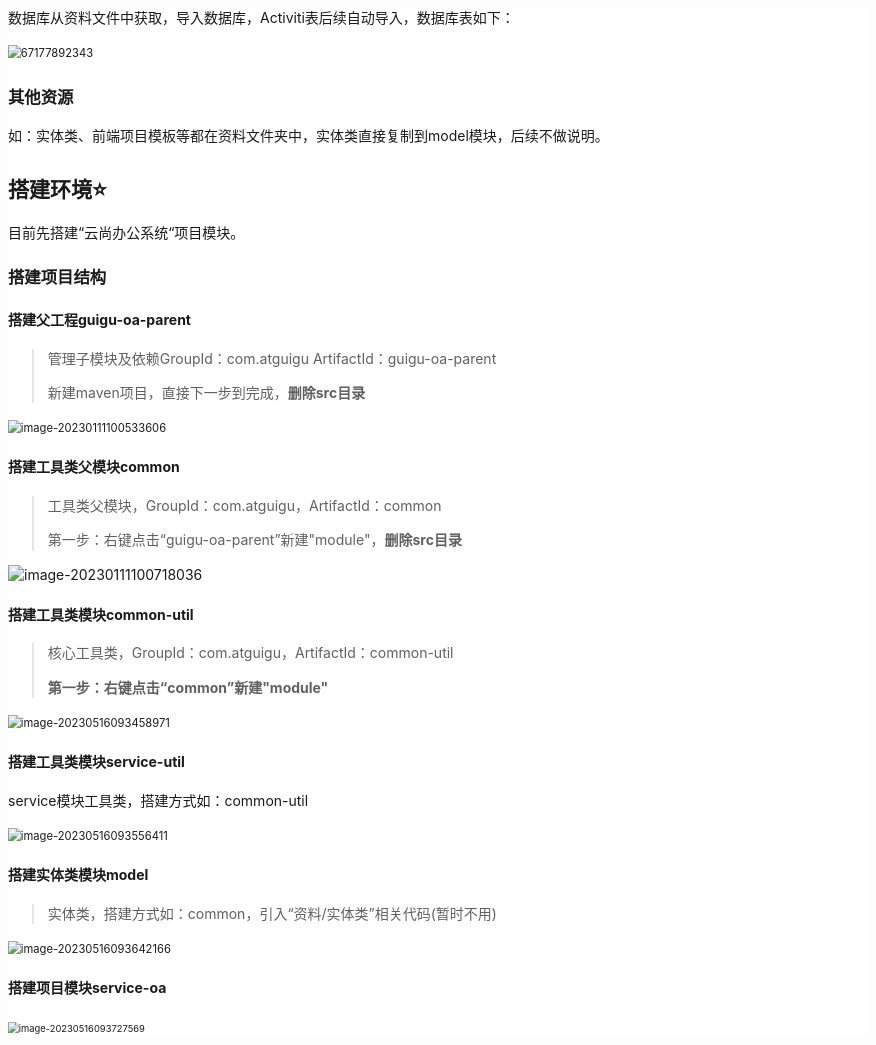 数据库从资料文件中获取，导入数据库，Activiti表后续自动导入，数据库表如下：

<img src="https://edu-8673.oss-cn-beijing.aliyuncs.com/img2023.3.30/202305152118852.png" alt="67177892343" style="zoom:80%;" />

### 其他资源

如：实体类、前端项目模板等都在资料文件夹中，实体类直接复制到model模块，后续不做说明。

## 搭建环境⭐

目前先搭建“云尚办公系统“项目模块。

### 搭建项目结构

#### 搭建父工程guigu-oa-parent

> 管理子模块及依赖GroupId：com.atguigu   ArtifactId：guigu-oa-parent
>
> 新建maven项目，直接下一步到完成，**删除src目录**

<img src="https://edu-8673.oss-cn-beijing.aliyuncs.com/img2023.3.30/202305152118838.png" alt="image-20230111100533606" style="zoom:80%;" />

#### 搭建工具类父模块common

> 工具类父模块，GroupId：com.atguigu，ArtifactId：common
>
> 第一步：右键点击“guigu-oa-parent”新建"module"，**删除src目录**

![image-20230111100718036](https://edu-8673.oss-cn-beijing.aliyuncs.com/img2023.3.30/202305152118849.png)

#### 搭建工具类模块common-util

> 核心工具类，GroupId：com.atguigu，ArtifactId：common-util
>
> **第一步：右键点击“common”新建"module"**

<img src="https://edu-8673.oss-cn-beijing.aliyuncs.com/img2023.3.30/202305160934047.png" alt="image-20230516093458971" style="zoom:80%;" />

#### 搭建工具类模块service-util

service模块工具类，搭建方式如：common-util

<img src="https://edu-8673.oss-cn-beijing.aliyuncs.com/img2023.3.30/202305160935494.png" alt="image-20230516093556411" style="zoom:80%;" />

#### 搭建实体类模块model

> 实体类，搭建方式如：common，引入“资料/实体类”相关代码(暂时不用)

<img src="https://edu-8673.oss-cn-beijing.aliyuncs.com/img2023.3.30/202305160936240.png" alt="image-20230516093642166" style="zoom:80%;" />

#### 搭建项目模块service-oa

<img src="https://edu-8673.oss-cn-beijing.aliyuncs.com/img2023.3.30/202305160937665.png" alt="image-20230516093727569" style="zoom:67%;" />
